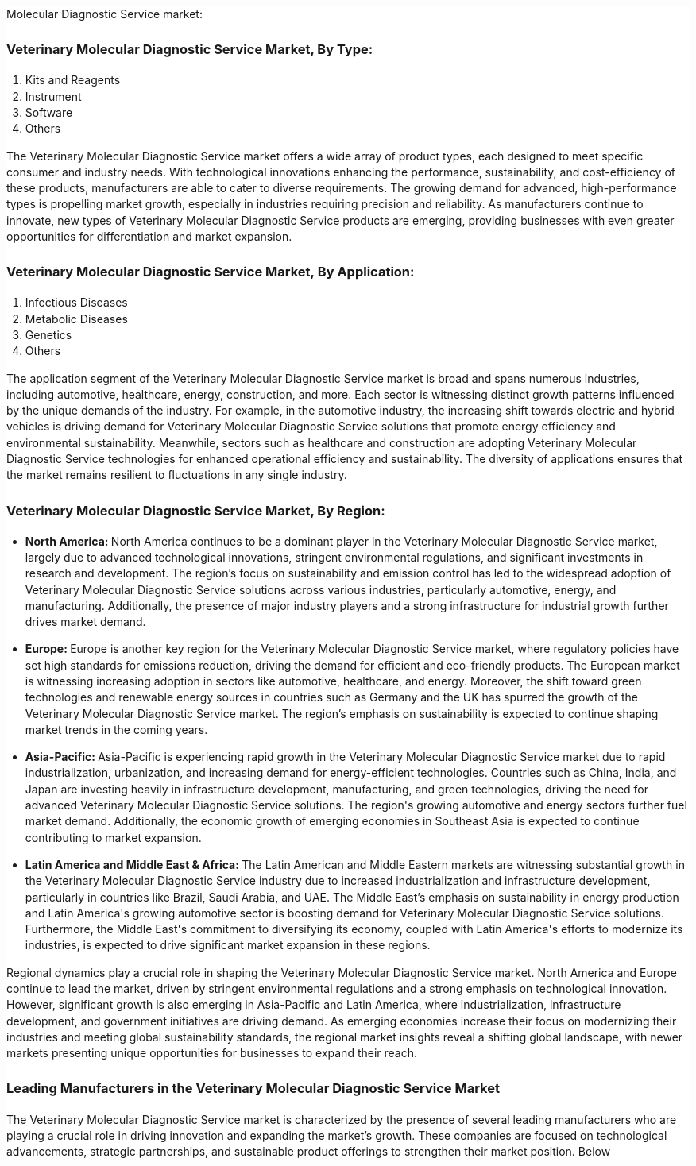 Molecular Diagnostic Service market:</p><h3><strong>Veterinary Molecular Diagnostic Service Market, By Type:<br /></strong></h3><ol><li>Kits and Reagents<li> Instrument<li> Software<li> Others</li></ol><p>The Veterinary Molecular Diagnostic Service market offers a wide array of product types, each designed to meet specific consumer and industry needs. With technological innovations enhancing the performance, sustainability, and cost-efficiency of these products, manufacturers are able to cater to diverse requirements. The growing demand for advanced, high-performance types is propelling market growth, especially in industries requiring precision and reliability. As manufacturers continue to innovate, new types of Veterinary Molecular Diagnostic Service products are emerging, providing businesses with even greater opportunities for differentiation and market expansion.</p><h3>Veterinary Molecular Diagnostic Service Market,&nbsp;By Application:</h3><ol><li>Infectious Diseases<li> Metabolic Diseases<li> Genetics<li> Others</li></ol><p>The application segment of the Veterinary Molecular Diagnostic Service market is broad and spans numerous industries, including automotive, healthcare, energy, construction, and more. Each sector is witnessing distinct growth patterns influenced by the unique demands of the industry. For example, in the automotive industry, the increasing shift towards electric and hybrid vehicles is driving demand for Veterinary Molecular Diagnostic Service solutions that promote energy efficiency and environmental sustainability. Meanwhile, sectors such as healthcare and construction are adopting Veterinary Molecular Diagnostic Service technologies for enhanced operational efficiency and sustainability. The diversity of applications ensures that the market remains resilient to fluctuations in any single industry.</p><h3>Veterinary Molecular Diagnostic Service Market, By Region:</h3><ul><li><p><strong>North America:&nbsp;</strong>North America continues to be a dominant player in the Veterinary Molecular Diagnostic Service market, largely due to advanced technological innovations, stringent environmental regulations, and significant investments in research and development. The region&rsquo;s focus on sustainability and emission control has led to the widespread adoption of Veterinary Molecular Diagnostic Service solutions across various industries, particularly automotive, energy, and manufacturing. Additionally, the presence of major industry players and a strong infrastructure for industrial growth further drives market demand.</p></li><li><p><strong><strong>Europe:&nbsp;</strong></strong>Europe is another key region for the Veterinary Molecular Diagnostic Service market, where regulatory policies have set high standards for emissions reduction, driving the demand for efficient and eco-friendly products. The European market is witnessing increasing adoption in sectors like automotive, healthcare, and energy. Moreover, the shift toward green technologies and renewable energy sources in countries such as Germany and the UK has spurred the growth of the Veterinary Molecular Diagnostic Service market. The region&rsquo;s emphasis on sustainability is expected to continue shaping market trends in the coming years.</p></li><li><p><strong><strong>Asia-Pacific:&nbsp;</strong></strong>Asia-Pacific is experiencing rapid growth in the Veterinary Molecular Diagnostic Service market due to rapid industrialization, urbanization, and increasing demand for energy-efficient technologies. Countries such as China, India, and Japan are investing heavily in infrastructure development, manufacturing, and green technologies, driving the need for advanced Veterinary Molecular Diagnostic Service solutions. The region's growing automotive and energy sectors further fuel market demand. Additionally, the economic growth of emerging economies in Southeast Asia is expected to continue contributing to market expansion.</p></li><li><p><strong><strong>Latin America and Middle East &amp; Africa:&nbsp;</strong></strong>The Latin American and Middle Eastern markets are witnessing substantial growth in the Veterinary Molecular Diagnostic Service industry due to increased industrialization and infrastructure development, particularly in countries like Brazil, Saudi Arabia, and UAE. The Middle East&rsquo;s emphasis on sustainability in energy production and Latin America's growing automotive sector is boosting demand for Veterinary Molecular Diagnostic Service solutions. Furthermore, the Middle East's commitment to diversifying its economy, coupled with Latin America's efforts to modernize its industries, is expected to drive significant market expansion in these regions.</p></li></ul><p>Regional dynamics play a crucial role in shaping the Veterinary Molecular Diagnostic Service market. North America and Europe continue to lead the market, driven by stringent environmental regulations and a strong emphasis on technological innovation. However, significant growth is also emerging in Asia-Pacific and Latin America, where industrialization, infrastructure development, and government initiatives are driving demand. As emerging economies increase their focus on modernizing their industries and meeting global sustainability standards, the regional market insights reveal a shifting global landscape, with newer markets presenting unique opportunities for businesses to expand their reach.</p><h3><strong>Leading Manufacturers in the Veterinary Molecular Diagnostic Service Market</strong></h3><p>The Veterinary Molecular Diagnostic Service market is characterized by the presence of several leading manufacturers who are playing a crucial role in driving innovation and expanding the market&rsquo;s growth. These companies are focused on technological advancements, strategic partnerships, and sustainable product offerings to strengthen their market position. Below